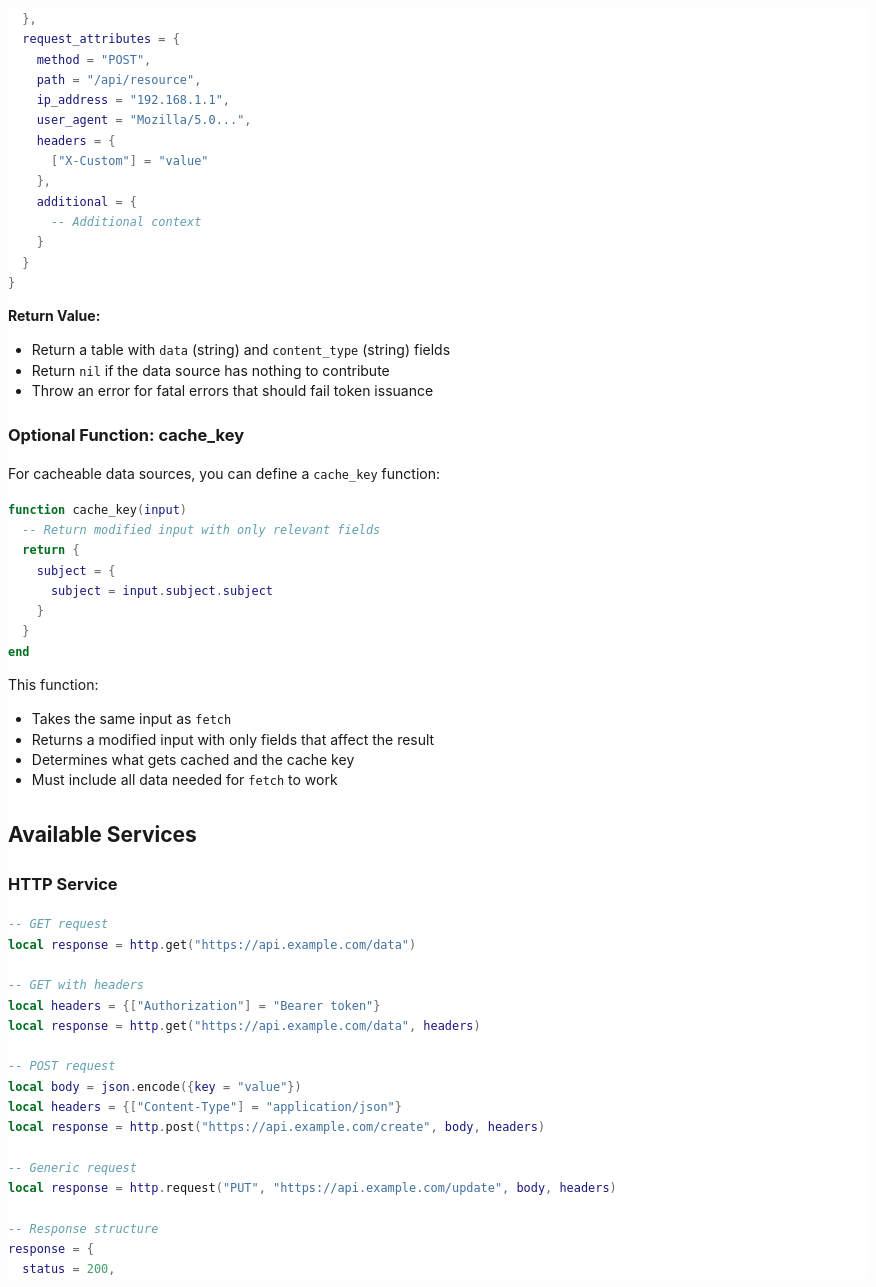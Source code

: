 ```lua
  },
  request_attributes = {
    method = "POST",
    path = "/api/resource",
    ip_address = "192.168.1.1",
    user_agent = "Mozilla/5.0...",
    headers = {
      ["X-Custom"] = "value"
    },
    additional = {
      -- Additional context
    }
  }
}
```

**Return Value:**
- Return a table with `data` (string) and `content_type` (string) fields
- Return `nil` if the data source has nothing to contribute
- Throw an error for fatal errors that should fail token issuance

### Optional Function: cache_key

For cacheable data sources, you can define a `cache_key` function:

```lua
function cache_key(input)
  -- Return modified input with only relevant fields
  return {
    subject = {
      subject = input.subject.subject
    }
  }
end
```

This function:
- Takes the same input as `fetch`
- Returns a modified input with only fields that affect the result
- Determines what gets cached and the cache key
- Must include all data needed for `fetch` to work

## Available Services

### HTTP Service

```lua
-- GET request
local response = http.get("https://api.example.com/data")

-- GET with headers
local headers = {["Authorization"] = "Bearer token"}
local response = http.get("https://api.example.com/data", headers)

-- POST request
local body = json.encode({key = "value"})
local headers = {["Content-Type"] = "application/json"}
local response = http.post("https://api.example.com/create", body, headers)

-- Generic request
local response = http.request("PUT", "https://api.example.com/update", body, headers)

-- Response structure
response = {
  status = 200,
```